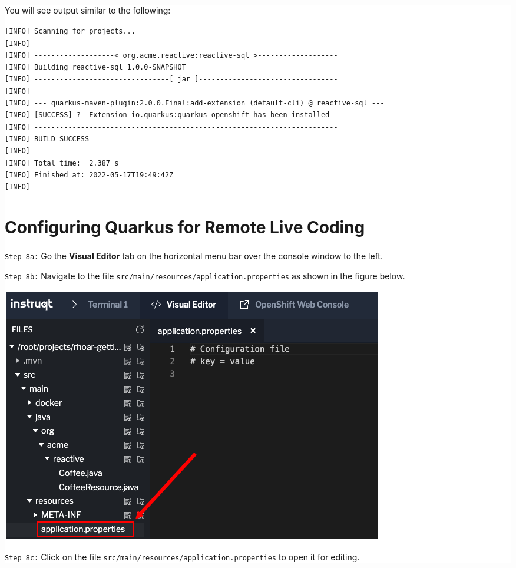 You will see output similar to the following:

```
[INFO] Scanning for projects...
[INFO]
[INFO] -------------------< org.acme.reactive:reactive-sql >-------------------
[INFO] Building reactive-sql 1.0.0-SNAPSHOT
[INFO] --------------------------------[ jar ]---------------------------------
[INFO]
[INFO] --- quarkus-maven-plugin:2.0.0.Final:add-extension (default-cli) @ reactive-sql ---
[INFO] [SUCCESS] ?  Extension io.quarkus:quarkus-openshift has been installed
[INFO] ------------------------------------------------------------------------
[INFO] BUILD SUCCESS
[INFO] ------------------------------------------------------------------------
[INFO] Total time:  2.387 s
[INFO] Finished at: 2022-05-17T19:49:42Z
[INFO] ------------------------------------------------------------------------
```

# Configuring Quarkus for Remote Live Coding

`Step 8a:` Go the **Visual Editor** tab on the horizontal menu bar over the console window to the left.

`Step 8b:` Navigate to the file `src/main/resources/application.properties` as shown in the figure below.

![To application properties](../assets/to-application-properties.png)

`Step 8c:` Click on the file `src/main/resources/application.properties` to open it for editing.
